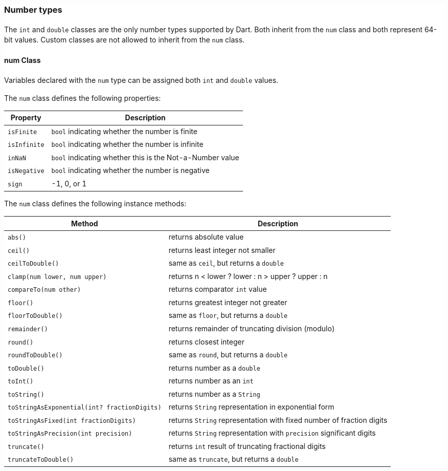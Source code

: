### Number types

The `int` and `double` classes are the only number types supported by Dart.
Both inherit from the `num` class and both represent 64-bit values.
Custom classes are not allowed to inherit from the `num` class.

#### num Class

Variables declared with the `num` type can be
assigned both `int` and `double` values.

The `num` class defines the following properties:

| Property     | Description                                              |
| ------------ | -------------------------------------------------------- |
| `isFinite`   | `bool` indicating whether the number is finite           |
| `isInfinite` | `bool` indicating whether the number is infinite         |
| `inNaN`      | `bool` indicating whether this is the Not-a-Number value |
| `isNegative` | `bool` indicating whether the number is negative         |
| `sign`       | -1, 0, or 1                                              |

The `num` class defines the following instance methods:

| Method                                       | Description                                                          |
| -------------------------------------------- | -------------------------------------------------------------------- |
| `abs()`                                      | returns absolute value                                               |
| `ceil()`                                     | returns least integer not smaller                                    |
| `ceilToDouble()`                             | same as `ceil`, but returns a `double`                               |
| `clamp(num lower, num upper)`                | returns n < lower ? lower : n > upper ? upper : n                    |
| `compareTo(num other)`                       | returns comparator `int` value                                       |
| `floor()`                                    | returns greatest integer not greater                                 |
| `floorToDouble()`                            | same as `floor`, but returns a `double`                              |
| `remainder()`                                | returns remainder of truncating division (modulo)                    |
| `round()`                                    | returns closest integer                                              |
| `roundToDouble()`                            | same as `round`, but returns a `double`                              |
| `toDouble()`                                 | returns number as a `double`                                         |
| `toInt()`                                    | returns number as an `int`                                           |
| `toString()`                                 | returns number as a `String`                                         |
| `toStringAsExponential(int? fractionDigits)` | returns `String` representation in exponential form                  |
| `toStringAsFixed(int fractionDigits)`        | returns `String` representation with fixed number of fraction digits |
| `toStringAsPrecision(int precision)`         | returns `String` representation with `precision` significant digits  |
| `truncate()`                                 | returns `int` result of truncating fractional digits                 |
| `truncateToDouble()`                         | same as `truncate`, but returns a `double`                           |
